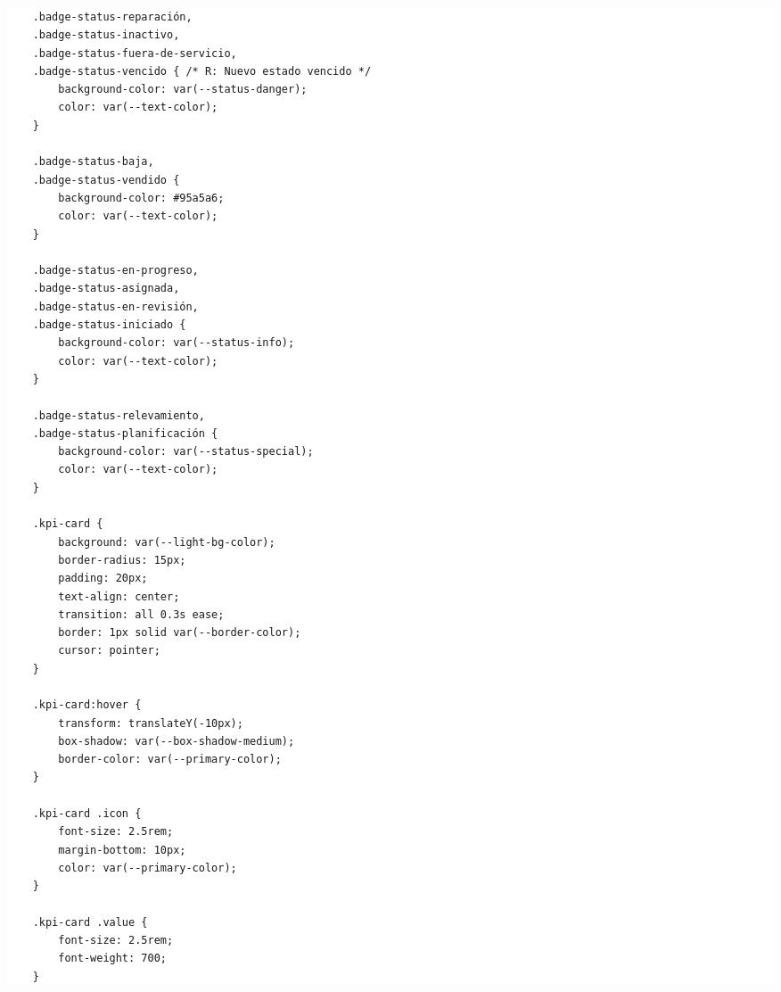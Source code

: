         .badge-status-reparación,
        .badge-status-inactivo,
        .badge-status-fuera-de-servicio,
        .badge-status-vencido { /* R: Nuevo estado vencido */
            background-color: var(--status-danger);
            color: var(--text-color);
        }

        .badge-status-baja,
        .badge-status-vendido {
            background-color: #95a5a6;
            color: var(--text-color);
        }

        .badge-status-en-progreso,
        .badge-status-asignada,
        .badge-status-en-revisión,
        .badge-status-iniciado {
            background-color: var(--status-info);
            color: var(--text-color);
        }

        .badge-status-relevamiento,
        .badge-status-planificación {
            background-color: var(--status-special);
            color: var(--text-color);
        }

        .kpi-card {
            background: var(--light-bg-color);
            border-radius: 15px;
            padding: 20px;
            text-align: center;
            transition: all 0.3s ease;
            border: 1px solid var(--border-color);
            cursor: pointer;
        }

        .kpi-card:hover {
            transform: translateY(-10px);
            box-shadow: var(--box-shadow-medium);
            border-color: var(--primary-color);
        }

        .kpi-card .icon {
            font-size: 2.5rem;
            margin-bottom: 10px;
            color: var(--primary-color);
        }

        .kpi-card .value {
            font-size: 2.5rem;
            font-weight: 700;
        }
